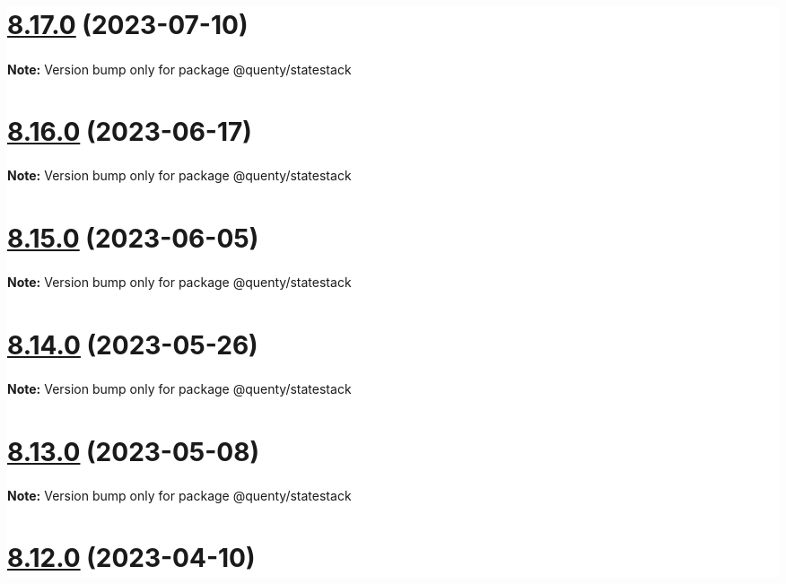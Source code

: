 

# [8.17.0](https://github.com/Quenty/NevermoreEngine/compare/@quenty/statestack@8.16.0...@quenty/statestack@8.17.0) (2023-07-10)

**Note:** Version bump only for package @quenty/statestack





# [8.16.0](https://github.com/Quenty/NevermoreEngine/compare/@quenty/statestack@8.15.0...@quenty/statestack@8.16.0) (2023-06-17)

**Note:** Version bump only for package @quenty/statestack





# [8.15.0](https://github.com/Quenty/NevermoreEngine/compare/@quenty/statestack@8.14.0...@quenty/statestack@8.15.0) (2023-06-05)

**Note:** Version bump only for package @quenty/statestack





# [8.14.0](https://github.com/Quenty/NevermoreEngine/compare/@quenty/statestack@8.13.0...@quenty/statestack@8.14.0) (2023-05-26)

**Note:** Version bump only for package @quenty/statestack





# [8.13.0](https://github.com/Quenty/NevermoreEngine/compare/@quenty/statestack@8.12.0...@quenty/statestack@8.13.0) (2023-05-08)

**Note:** Version bump only for package @quenty/statestack





# [8.12.0](https://github.com/Quenty/NevermoreEngine/compare/@quenty/statestack@8.11.1...@quenty/statestack@8.12.0) (2023-04-10)
